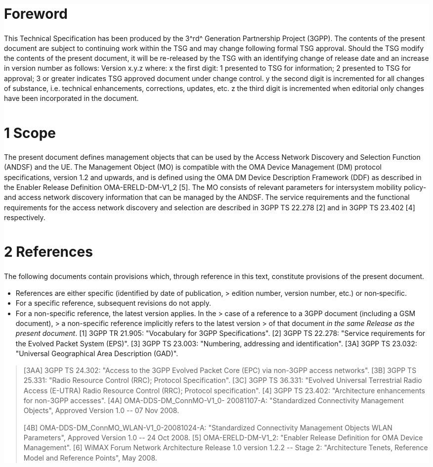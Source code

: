 # Foreword
This Technical Specification has been produced by the 3^rd^ Generation
Partnership Project (3GPP).
The contents of the present document are subject to continuing work within the
TSG and may change following formal TSG approval. Should the TSG modify the
contents of the present document, it will be re-released by the TSG with an
identifying change of release date and an increase in version number as
follows:
Version x.y.z
where:
x the first digit:
1 presented to TSG for information;
2 presented to TSG for approval;
3 or greater indicates TSG approved document under change control.
y the second digit is incremented for all changes of substance, i.e. technical
enhancements, corrections, updates, etc.
z the third digit is incremented when editorial only changes have been
incorporated in the document.
# 1 Scope
The present document defines management objects that can be used by the Access
Network Discovery and Selection Function (ANDSF) and the UE.
The Management Object (MO) is compatible with the OMA Device Management (DM)
protocol specifications, version 1.2 and upwards, and is defined using the OMA
DM Device Description Framework (DDF) as described in the Enabler Release
Definition OMA-ERELD-DM-V1_2 [5].
The MO consists of relevant parameters for intersystem mobility policy- and
access network discovery information that can be managed by the ANDSF.
The service requirements and the functional requirements for the access
network discovery and selection are described in 3GPP TS 22.278 [2] and in
3GPP TS 23.402 [4] respectively.
# 2 References
The following documents contain provisions which, through reference in this
text, constitute provisions of the present document.
  * References are either specific (identified by date of publication, > edition number, version number, etc.) or non‑specific.
  * For a specific reference, subsequent revisions do not apply.
  * For a non-specific reference, the latest version applies. In the > case of a reference to a 3GPP document (including a GSM document), > a non-specific reference implicitly refers to the latest version > of that document _in the same Release as the present document_.
[1] 3GPP TR 21.905: \"Vocabulary for 3GPP Specifications\".
[2] 3GPP TS 22.278: \"Service requirements for the Evolved Packet System
(EPS)\".
[3] 3GPP TS 23.003: \"Numbering, addressing and identification\".
[3A] 3GPP TS 23.032: \"Universal Geographical Area Description (GAD)\".
> [3AA] 3GPP TS 24.302: \"Access to the 3GPP Evolved Packet Core (EPC) via
> non-3GPP access networks\".
[3B] 3GPP TS 25.331: \"Radio Resource Control (RRC); Protocol Specification\".
[3C] 3GPP TS 36.331: \"Evolved Universal Terrestrial Radio Access (E-UTRA)
Radio Resource Control (RRC); Protocol specification\".
[4] 3GPP TS 23.402: \"Architecture enhancements for non-3GPP accesses\".
> [4A] OMA-DDS-DM_ConnMO-V1_0- 20081107-A: \"Standardized Connectivity
> Management Objects\", Approved Version 1.0 -- 07 Nov 2008.
>
> [4B] OMA-DDS-DM_ConnMO_WLAN-V1_0-20081024-A: "Standardized Connectivity
> Management Objects WLAN Parameters", Approved Version 1.0 \-- 24 Oct 2008.
[5] OMA-ERELD-DM-V1_2: \"Enabler Release Definition for OMA Device
Management\".
[6] WiMAX Forum Network Architecture Release 1.0 version 1.2.2 -- Stage 2:
\"Architecture Tenets, Reference Model and Reference Points\", May 2008.
